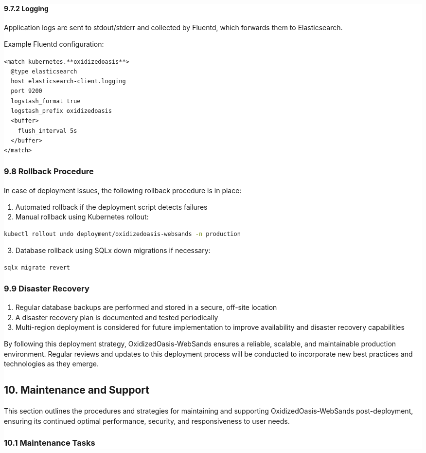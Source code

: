 #### 9.7.2 Logging

Application logs are sent to stdout/stderr and collected by Fluentd, which forwards them to Elasticsearch.

Example Fluentd configuration:

```
<match kubernetes.**oxidizedoasis**>
  @type elasticsearch
  host elasticsearch-client.logging
  port 9200
  logstash_format true
  logstash_prefix oxidizedoasis
  <buffer>
    flush_interval 5s
  </buffer>
</match>
```

### 9.8 Rollback Procedure

In case of deployment issues, the following rollback procedure is in place:

1. Automated rollback if the deployment script detects failures
2. Manual rollback using Kubernetes rollout:

```bash
kubectl rollout undo deployment/oxidizedoasis-websands -n production
```

3. Database rollback using SQLx down migrations if necessary:

```bash
sqlx migrate revert
```

### 9.9 Disaster Recovery

1. Regular database backups are performed and stored in a secure, off-site location
2. A disaster recovery plan is documented and tested periodically
3. Multi-region deployment is considered for future implementation to improve availability and disaster recovery capabilities

By following this deployment strategy, OxidizedOasis-WebSands ensures a reliable, scalable, and maintainable production environment. Regular reviews and updates to this deployment process will be conducted to incorporate new best practices and technologies as they emerge.

## 10. Maintenance and Support

This section outlines the procedures and strategies for maintaining and supporting OxidizedOasis-WebSands post-deployment, ensuring its continued optimal performance, security, and responsiveness to user needs.

### 10.1 Maintenance Tasks
